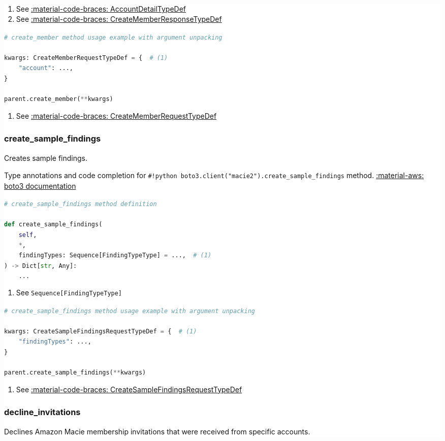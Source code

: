 1. See [:material-code-braces: AccountDetailTypeDef](./type_defs.md#accountdetailtypedef)
2. See [:material-code-braces: CreateMemberResponseTypeDef](./type_defs.md#creatememberresponsetypedef)


```python
# create_member method usage example with argument unpacking

kwargs: CreateMemberRequestTypeDef = {  # (1)
    "account": ...,
}

parent.create_member(**kwargs)
```

1. See [:material-code-braces: CreateMemberRequestTypeDef](./type_defs.md#creatememberrequesttypedef)

### create\_sample\_findings

Creates sample findings.

Type annotations and code completion for `#!python boto3.client("macie2").create_sample_findings` method.
[:material-aws: boto3 documentation](https://boto3.amazonaws.com/v1/documentation/api/latest/reference/services/macie2/client/create_sample_findings.html)

```python
# create_sample_findings method definition

def create_sample_findings(
    self,
    *,
    findingTypes: Sequence[FindingTypeType] = ...,  # (1)
) -> Dict[str, Any]:
    ...
```

1. See `Sequence[FindingTypeType]`


```python
# create_sample_findings method usage example with argument unpacking

kwargs: CreateSampleFindingsRequestTypeDef = {  # (1)
    "findingTypes": ...,
}

parent.create_sample_findings(**kwargs)
```

1. See [:material-code-braces: CreateSampleFindingsRequestTypeDef](./type_defs.md#createsamplefindingsrequesttypedef)

### decline\_invitations

Declines Amazon Macie membership invitations that were received from specific
accounts.

